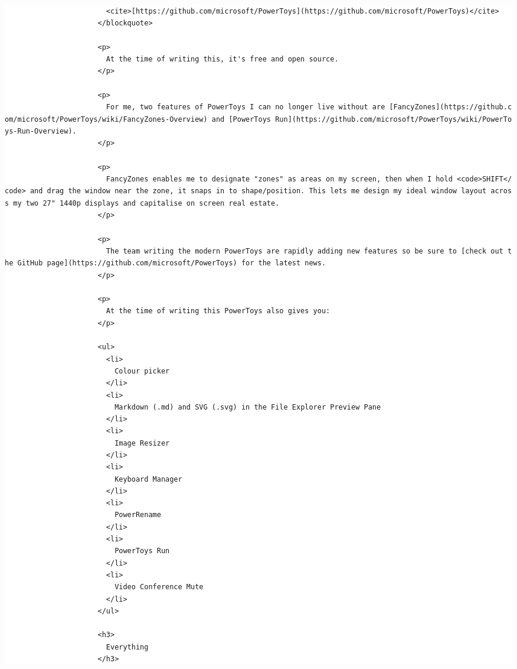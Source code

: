                             <cite>[https://github.com/microsoft/PowerToys](https://github.com/microsoft/PowerToys)</cite>
                          </blockquote>
                          
                          <p>
                            At the time of writing this, it's free and open source.
                          </p>
                          
                          <p>
                            For me, two features of PowerToys I can no longer live without are [FancyZones](https://github.com/microsoft/PowerToys/wiki/FancyZones-Overview) and [PowerToys Run](https://github.com/microsoft/PowerToys/wiki/PowerToys-Run-Overview).
                          </p>
                          
                          <p>
                            FancyZones enables me to designate "zones" as areas on my screen, then when I hold <code>SHIFT</code> and drag the window near the zone, it snaps in to shape/position. This lets me design my ideal window layout across my two 27" 1440p displays and capitalise on screen real estate.
                          </p>
                          
                          <p>
                            The team writing the modern PowerToys are rapidly adding new features so be sure to [check out the GitHub page](https://github.com/microsoft/PowerToys) for the latest news.
                          </p>
                          
                          <p>
                            At the time of writing this PowerToys also gives you:
                          </p>
                          
                          <ul>
                            <li>
                              Colour picker
                            </li>
                            <li>
                              Markdown (.md) and SVG (.svg) in the File Explorer Preview Pane
                            </li>
                            <li>
                              Image Resizer
                            </li>
                            <li>
                              Keyboard Manager
                            </li>
                            <li>
                              PowerRename
                            </li>
                            <li>
                              PowerToys Run
                            </li>
                            <li>
                              Video Conference Mute
                            </li>
                          </ul>
                          
                          <h3>
                            Everything
                          </h3>
                          